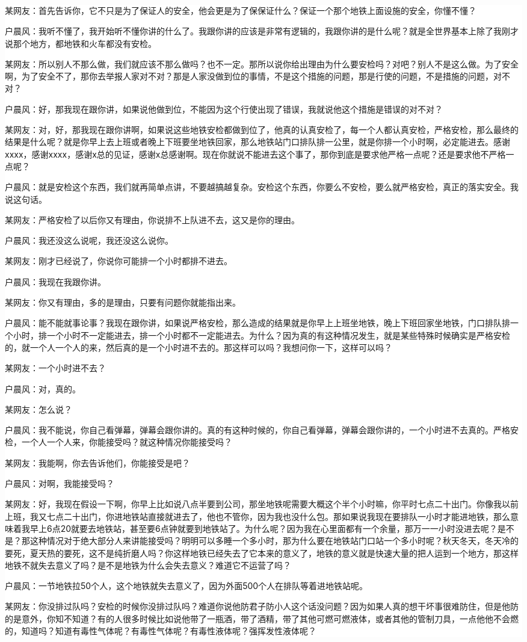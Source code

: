 某网友：首先告诉你，它不只是为了保证人的安全，他会更是为了保保证什么？保证一个那个地铁上面设施的安全，你懂不懂？

户晨风：我听不懂了，我开始听不懂你讲的什么了。我跟你讲的应该是非常有逻辑的，我跟你讲的是什么呢？就是全世界基本上除了我刚才说那个地方，都地铁和火车都没有安检。

某网友：所以别人不那么做，我们就应该不那么做吗？也不一定。那所以说你给出理由为什么要安检吗？对吧？别人不是这么做。为了安全啊，为了安全不了，那你去举报人家对不对？那是人家没做到位的事情，不是这个措施的问题，那是行使的问题，不是措施的问题，对不对？

户晨风：好，那我现在跟你讲，如果说他做到位，不能因为这个行使出现了错误，我就说他这个措施是错误的对不对？

某网友：对，好，那我现在跟你讲啊，如果说这些地铁安检都做到位了，他真的认真安检了，每一个人都认真安检，严格安检，那么最终的结果是什么呢？就是你早上去上班或者晚上下班要坐地铁回家，那么地铁站门口排队排一公里，就是你排一个小时啊，必定能进去。感谢xxxx，感谢xxxx，感谢x总的见证，感谢x总感谢啊。现在你就说不能进去这个事了，那你到底是要求他严格一点呢？还是要求他不严格一点呢？

户晨风：就是安检这个东西，我们就再简单点讲，不要越搞越复杂。安检这个东西，你要么不安检，要么就严格安检，真正的落实安全。我说这句话。

某网友：严格安检了以后你又有理由，你说排不上队进不去，这又是你的理由。

户晨风：我还没这么说呢，我还没这么说你。

某网友：刚才已经说了，你说你可能排一个小时都排不进去。

户晨风：我现在我跟你讲。

某网友：你又有理由，多的是理由，只要有问题你就能指出来。

户晨风：能不能就事论事？我现在跟你讲，如果说严格安检，那么造成的结果就是你早上上班坐地铁，晚上下班回家坐地铁，门口排队排一个小时，排一个小时不一定能进去，排一个小时都不一定能进去。为什么？因为真的有这种情况发生，就是某些特殊时候确实是严格安检的，就一个人一个人的来，然后真的是一个小时进不去的。那这样可以吗？我想问你一下，这样可以吗？

某网友：一个小时进不去？

户晨风：对，真的。

某网友：怎么说？

户晨风：我不能说，你自己看弹幕，弹幕会跟你讲的。真的有这种时候的，你自己看弹幕，弹幕会跟你讲的，一个小时进不去真的。严格安检，一个人一个人来，你能接受吗？就这种情况你能接受吗？

某网友：我能啊，你去告诉他们，你能接受是吧？

户晨风：对啊，我能接受吗？

某网友：好，我现在假设一下啊，你早上比如说八点半要到公司，那坐地铁呢需要大概这个半个小时嘛，你平时七点二十出门。你像我以前上班，我又七点二十出门，你进地铁站直接就进去了，他也不管你，因为我也没什么包。那如果说我现在要排队一小时才能进地铁，那么意味着我早上6点20就要去地铁站，甚至要6点钟就要到地铁站了。为什么呢？因为我在心里面都有一个余量，那万一一小时没进去呢？是不是？那这种情况对于绝大部分人来讲能接受吗？明明可以多睡一个多小时，那为什么要在地铁站门口站一个多小时呢？秋天冬天，冬天冷的要死，夏天热的要死，这不是纯折磨人吗？你这样地铁已经失去了它本来的意义了，地铁的意义就是快速大量的把人运到一个地方，那这样地铁不就失去意义了吗？是不是地铁为什么会失去意义？难道它不运营了吗？

户晨风：一节地铁拉50个人，这个地铁就失去意义了，因为外面500个人在排队等着进地铁站呢。

某网友：你没排过队吗？安检的时候你没排过队吗？难道你说他防君子防小人这个话没问题？因为如果人真的想干坏事很难防住，但是他防的是意外，你知不知道？有的人很多时候比如说他带了一瓶酒，带了酒精，带了其他可燃可燃液体，或者其他的管制刀具，一点他他不会燃的，知道吗？知道有毒性气体呢？有毒性气体呢？有毒性液体呢？强挥发性液体呢？

